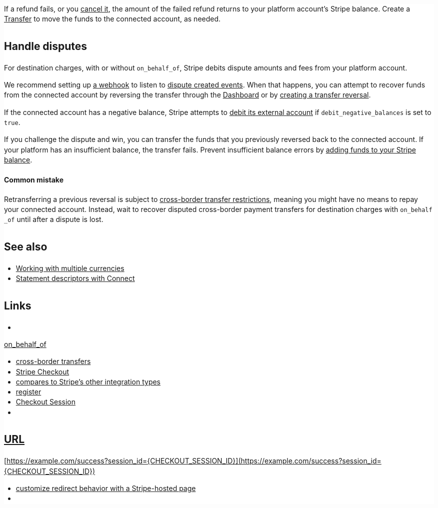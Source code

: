 If a refund fails, or you [cancel
it](https://docs.stripe.com/refunds#cancel-refund), the amount of the failed
refund returns to your platform account’s Stripe balance. Create a
[Transfer](https://docs.stripe.com/connect/separate-charges-and-transfers#create-transfer)
to move the funds to the connected account, as needed.

## Handle disputes

For destination charges, with or without `on_behalf_of`, Stripe debits dispute
amounts and fees from your platform account.

We recommend setting up [a webhook](https://docs.stripe.com/webhooks) to listen
to [dispute created
events](https://docs.stripe.com/api/events/types#event_types-charge.dispute.created).
When that happens, you can attempt to recover funds from the connected account
by reversing the transfer through the
[Dashboard](https://dashboard.stripe.com/test/transfers) or by [creating a
transfer reversal](https://docs.stripe.com/api/transfer_reversals/create).

If the connected account has a negative balance, Stripe attempts to [debit its
external
account](https://docs.stripe.com/connect/account-balances#automatically-debit-connected-accounts)
if `debit_negative_balances` is set to `true`.

If you challenge the dispute and win, you can transfer the funds that you
previously reversed back to the connected account. If your platform has an
insufficient balance, the transfer fails. Prevent insufficient balance errors by
[adding funds to your Stripe
balance](https://docs.stripe.com/get-started/account/add-funds).

#### Common mistake

Retransferring a previous reversal is subject to [cross-border transfer
restrictions](https://docs.stripe.com/connect/account-capabilities#transfers-cross-border),
meaning you might have no means to repay your connected account. Instead, wait
to recover disputed cross-border payment transfers for destination charges with
`on_behalf_of` until after a dispute is lost.

## See also

- [Working with multiple currencies](https://docs.stripe.com/connect/currencies)
- [Statement descriptors with
Connect](https://docs.stripe.com/connect/statement-descriptors)

## Links

-
[on_behalf_of](https://docs.stripe.com/api/payment_intents/create#create_payment_intent-on_behalf_of)
- [cross-border
transfers](https://docs.stripe.com/connect/account-capabilities#transfers-cross-border)
- [Stripe Checkout](https://docs.stripe.com/payments/checkout)
- [compares to Stripe’s other integration
types](https://docs.stripe.com/payments/online-payments#compare-features-and-availability)
- [register](https://dashboard.stripe.com/register)
- [Checkout Session](https://docs.stripe.com/api/checkout/sessions)
-
[URL](https://docs.stripe.com/api/checkout/sessions/object#checkout_session_object-url)
-
[https://example.com/success?session_id={CHECKOUT_SESSION_ID}](https://example.com/success?session_id={CHECKOUT_SESSION_ID})
- [customize redirect behavior with a Stripe-hosted
page](https://docs.stripe.com/payments/checkout/custom-success-page)
-